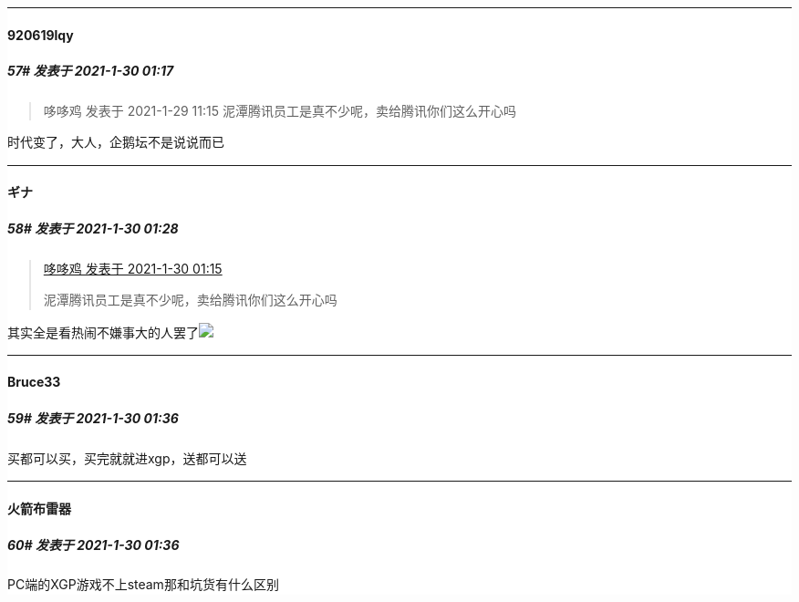 





*****

####  920619lqy  
##### 57#       发表于 2021-1-30 01:17



<blockquote>哆哆鸡 发表于 2021-1-29 11:15
泥潭腾讯员工是真不少呢，卖给腾讯你们这么开心吗</blockquote>
时代变了，大人，企鹅坛不是说说而已







*****

####  ギナ  
##### 58#       发表于 2021-1-30 01:28



<blockquote><a href="httphttps://bbs.saraba1st.com/2b/forum.php?mod=redirect&amp;goto=findpost&amp;pid=50186899&amp;ptid=1985359" target="_blank">哆哆鸡 发表于 2021-1-30 01:15</a>

泥潭腾讯员工是真不少呢，卖给腾讯你们这么开心吗</blockquote>
其实全是看热闹不嫌事大的人罢了<img src="https://static.saraba1st.com/image/smiley/face2017/048.png" referrerpolicy="no-referrer">







*****

####  Bruce33  
##### 59#       发表于 2021-1-30 01:36




买都可以买，买完就就进xgp，送都可以送







*****

####  火箭布雷器  
##### 60#       发表于 2021-1-30 01:36




PC端的XGP游戏不上steam那和坑货有什么区别
